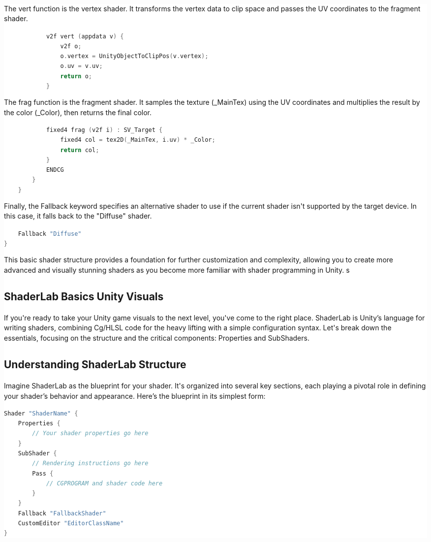The vert function is the vertex shader. It transforms the vertex data to clip space and passes the UV coordinates to the fragment shader.

```c
            v2f vert (appdata v) {
                v2f o;
                o.vertex = UnityObjectToClipPos(v.vertex);
                o.uv = v.uv;
                return o;
            }
```

The frag function is the fragment shader. It samples the texture (\_MainTex) using the UV coordinates and multiplies the result by the color (\_Color), then returns the final color.

```c
            fixed4 frag (v2f i) : SV_Target {
                fixed4 col = tex2D(_MainTex, i.uv) * _Color;
                return col;
            }
            ENDCG
        }
    }
```

Finally, the Fallback keyword specifies an alternative shader to use if the current shader isn't supported by the target device. In this case, it falls back to the "Diffuse" shader.

```c
    Fallback "Diffuse"
}
```

This basic shader structure provides a foundation for further customization and complexity, allowing you to create more advanced and visually stunning shaders as you become more familiar with shader programming in Unity.
s

## ShaderLab Basics Unity Visuals

If you're ready to take your Unity game visuals to the next level, you've come to the right place. ShaderLab is Unity’s language for writing shaders, combining Cg/HLSL code for the heavy lifting with a simple configuration syntax. Let's break down the essentials, focusing on the structure and the critical components: Properties and SubShaders.

## Understanding ShaderLab Structure

Imagine ShaderLab as the blueprint for your shader. It's organized into several key sections, each playing a pivotal role in defining your shader’s behavior and appearance. Here’s the blueprint in its simplest form:

```c
Shader "ShaderName" {
    Properties {
        // Your shader properties go here
    }
    SubShader {
        // Rendering instructions go here
        Pass {
            // CGPROGRAM and shader code here
        }
    }
    Fallback "FallbackShader"
    CustomEditor "EditorClassName"
}
```
